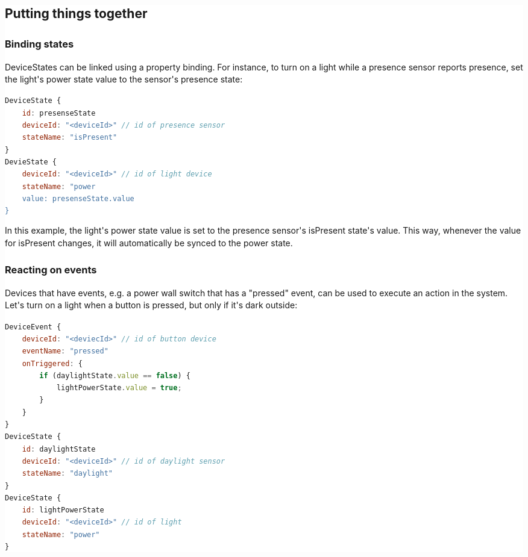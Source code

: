 ## Putting things together
### Binding states
DeviceStates can be linked using a property binding. For instance, to turn on a light while a presence 
sensor reports presence, set the light's power state value to the sensor's presence state:

```qml
DeviceState {
    id: presenseState
    deviceId: "<deviceId>" // id of presence sensor
    stateName: "isPresent"
}
DevieState {
    deviceId: "<deviceId>" // id of light device
    stateName: "power
    value: presenseState.value
}
```
    
In this example, the light's power state value is set to the presence sensor's isPresent state's value. 
This way, whenever the value for isPresent changes, it will automatically be synced to the power state.

### Reacting on events
Devices that have events, e.g. a power wall switch that has a "pressed" event, can be used to execute 
an action in the system. Let's turn on a light when a button is pressed, but only if it's dark outside:

```qml
DeviceEvent {
    deviceId: "<deviecId>" // id of button device
    eventName: "pressed"
    onTriggered: {
        if (daylightState.value == false) {
            lightPowerState.value = true;
        }
    }
}
DeviceState {
    id: daylightState
    deviceId: "<deviceId>" // id of daylight sensor
    stateName: "daylight"
}
DeviceState {
    id: lightPowerState
    deviceId: "<deviceId>" // id of light
    stateName: "power"
}
```
